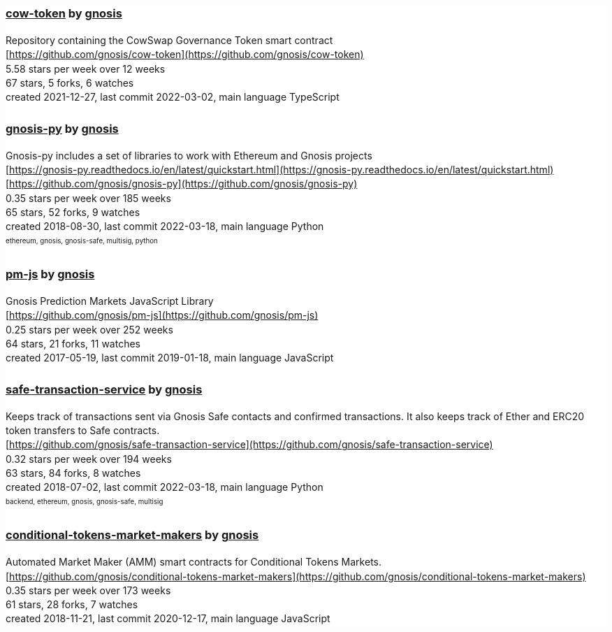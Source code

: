 
### [cow-token](https://github.com/gnosis/cow-token) by [gnosis](https://github.com/gnosis)  
Repository containing the CowSwap Governance Token smart contract  
[https://github.com/gnosis/cow-token](https://github.com/gnosis/cow-token)  
5.58 stars per week over 12 weeks  
67 stars, 5 forks, 6 watches  
created 2021-12-27, last commit 2022-03-02, main language TypeScript  


### [gnosis-py](https://github.com/gnosis/gnosis-py) by [gnosis](https://github.com/gnosis)  
Gnosis-py includes a set of libraries to work with Ethereum and Gnosis projects  
[https://gnosis-py.readthedocs.io/en/latest/quickstart.html](https://gnosis-py.readthedocs.io/en/latest/quickstart.html)  
[https://github.com/gnosis/gnosis-py](https://github.com/gnosis/gnosis-py)  
0.35 stars per week over 185 weeks  
65 stars, 52 forks, 9 watches  
created 2018-08-30, last commit 2022-03-18, main language Python  
<sub><sup>ethereum, gnosis, gnosis-safe, multisig, python</sup></sub>


### [pm-js](https://github.com/gnosis/pm-js) by [gnosis](https://github.com/gnosis)  
Gnosis Prediction Markets JavaScript Library  
[https://github.com/gnosis/pm-js](https://github.com/gnosis/pm-js)  
0.25 stars per week over 252 weeks  
64 stars, 21 forks, 11 watches  
created 2017-05-19, last commit 2019-01-18, main language JavaScript  


### [safe-transaction-service](https://github.com/gnosis/safe-transaction-service) by [gnosis](https://github.com/gnosis)  
Keeps track of transactions sent via Gnosis Safe contacts and confirmed transactions. It also keeps track of Ether and ERC20 token transfers to Safe contracts.  
[https://github.com/gnosis/safe-transaction-service](https://github.com/gnosis/safe-transaction-service)  
0.32 stars per week over 194 weeks  
63 stars, 84 forks, 8 watches  
created 2018-07-02, last commit 2022-03-18, main language Python  
<sub><sup>backend, ethereum, gnosis, gnosis-safe, multisig</sup></sub>


### [conditional-tokens-market-makers](https://github.com/gnosis/conditional-tokens-market-makers) by [gnosis](https://github.com/gnosis)  
 Automated Market Maker (AMM) smart contracts for Conditional Tokens Markets.  
[https://github.com/gnosis/conditional-tokens-market-makers](https://github.com/gnosis/conditional-tokens-market-makers)  
0.35 stars per week over 173 weeks  
61 stars, 28 forks, 7 watches  
created 2018-11-21, last commit 2020-12-17, main language JavaScript  
